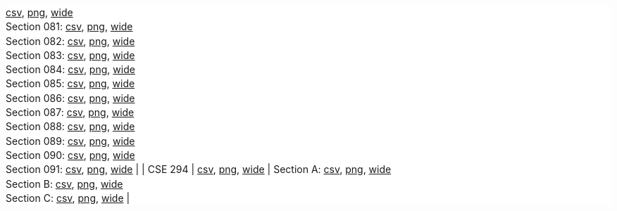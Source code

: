 [csv](https://github.com/UCSD-Historical-Enrollment-Data/2023Spring/blob/main/section/CSE%20293_080.csv), [png](https://raw.githubusercontent.com/UCSD-Historical-Enrollment-Data/2023Spring/main/plot_section/CSE%20293_080.png), [wide](https://raw.githubusercontent.com/UCSD-Historical-Enrollment-Data/2023Spring/main/plot_section_wide/CSE%20293_080.png)<br>Section 081: [csv](https://github.com/UCSD-Historical-Enrollment-Data/2023Spring/blob/main/section/CSE%20293_081.csv), [png](https://raw.githubusercontent.com/UCSD-Historical-Enrollment-Data/2023Spring/main/plot_section/CSE%20293_081.png), [wide](https://raw.githubusercontent.com/UCSD-Historical-Enrollment-Data/2023Spring/main/plot_section_wide/CSE%20293_081.png)<br>Section 082: [csv](https://github.com/UCSD-Historical-Enrollment-Data/2023Spring/blob/main/section/CSE%20293_082.csv), [png](https://raw.githubusercontent.com/UCSD-Historical-Enrollment-Data/2023Spring/main/plot_section/CSE%20293_082.png), [wide](https://raw.githubusercontent.com/UCSD-Historical-Enrollment-Data/2023Spring/main/plot_section_wide/CSE%20293_082.png)<br>Section 083: [csv](https://github.com/UCSD-Historical-Enrollment-Data/2023Spring/blob/main/section/CSE%20293_083.csv), [png](https://raw.githubusercontent.com/UCSD-Historical-Enrollment-Data/2023Spring/main/plot_section/CSE%20293_083.png), [wide](https://raw.githubusercontent.com/UCSD-Historical-Enrollment-Data/2023Spring/main/plot_section_wide/CSE%20293_083.png)<br>Section 084: [csv](https://github.com/UCSD-Historical-Enrollment-Data/2023Spring/blob/main/section/CSE%20293_084.csv), [png](https://raw.githubusercontent.com/UCSD-Historical-Enrollment-Data/2023Spring/main/plot_section/CSE%20293_084.png), [wide](https://raw.githubusercontent.com/UCSD-Historical-Enrollment-Data/2023Spring/main/plot_section_wide/CSE%20293_084.png)<br>Section 085: [csv](https://github.com/UCSD-Historical-Enrollment-Data/2023Spring/blob/main/section/CSE%20293_085.csv), [png](https://raw.githubusercontent.com/UCSD-Historical-Enrollment-Data/2023Spring/main/plot_section/CSE%20293_085.png), [wide](https://raw.githubusercontent.com/UCSD-Historical-Enrollment-Data/2023Spring/main/plot_section_wide/CSE%20293_085.png)<br>Section 086: [csv](https://github.com/UCSD-Historical-Enrollment-Data/2023Spring/blob/main/section/CSE%20293_086.csv), [png](https://raw.githubusercontent.com/UCSD-Historical-Enrollment-Data/2023Spring/main/plot_section/CSE%20293_086.png), [wide](https://raw.githubusercontent.com/UCSD-Historical-Enrollment-Data/2023Spring/main/plot_section_wide/CSE%20293_086.png)<br>Section 087: [csv](https://github.com/UCSD-Historical-Enrollment-Data/2023Spring/blob/main/section/CSE%20293_087.csv), [png](https://raw.githubusercontent.com/UCSD-Historical-Enrollment-Data/2023Spring/main/plot_section/CSE%20293_087.png), [wide](https://raw.githubusercontent.com/UCSD-Historical-Enrollment-Data/2023Spring/main/plot_section_wide/CSE%20293_087.png)<br>Section 088: [csv](https://github.com/UCSD-Historical-Enrollment-Data/2023Spring/blob/main/section/CSE%20293_088.csv), [png](https://raw.githubusercontent.com/UCSD-Historical-Enrollment-Data/2023Spring/main/plot_section/CSE%20293_088.png), [wide](https://raw.githubusercontent.com/UCSD-Historical-Enrollment-Data/2023Spring/main/plot_section_wide/CSE%20293_088.png)<br>Section 089: [csv](https://github.com/UCSD-Historical-Enrollment-Data/2023Spring/blob/main/section/CSE%20293_089.csv), [png](https://raw.githubusercontent.com/UCSD-Historical-Enrollment-Data/2023Spring/main/plot_section/CSE%20293_089.png), [wide](https://raw.githubusercontent.com/UCSD-Historical-Enrollment-Data/2023Spring/main/plot_section_wide/CSE%20293_089.png)<br>Section 090: [csv](https://github.com/UCSD-Historical-Enrollment-Data/2023Spring/blob/main/section/CSE%20293_090.csv), [png](https://raw.githubusercontent.com/UCSD-Historical-Enrollment-Data/2023Spring/main/plot_section/CSE%20293_090.png), [wide](https://raw.githubusercontent.com/UCSD-Historical-Enrollment-Data/2023Spring/main/plot_section_wide/CSE%20293_090.png)<br>Section 091: [csv](https://github.com/UCSD-Historical-Enrollment-Data/2023Spring/blob/main/section/CSE%20293_091.csv), [png](https://raw.githubusercontent.com/UCSD-Historical-Enrollment-Data/2023Spring/main/plot_section/CSE%20293_091.png), [wide](https://raw.githubusercontent.com/UCSD-Historical-Enrollment-Data/2023Spring/main/plot_section_wide/CSE%20293_091.png) |
| CSE 294 | [csv](https://github.com/UCSD-Historical-Enrollment-Data/2023Spring/blob/main/overall/CSE%20294.csv), [png](https://raw.githubusercontent.com/UCSD-Historical-Enrollment-Data/2023Spring/main/plot_overall/CSE%20294.png), [wide](https://raw.githubusercontent.com/UCSD-Historical-Enrollment-Data/2023Spring/main/plot_overall_wide/CSE%20294.png) | Section A: [csv](https://github.com/UCSD-Historical-Enrollment-Data/2023Spring/blob/main/section/CSE%20294_A.csv), [png](https://raw.githubusercontent.com/UCSD-Historical-Enrollment-Data/2023Spring/main/plot_section/CSE%20294_A.png), [wide](https://raw.githubusercontent.com/UCSD-Historical-Enrollment-Data/2023Spring/main/plot_section_wide/CSE%20294_A.png)<br>Section B: [csv](https://github.com/UCSD-Historical-Enrollment-Data/2023Spring/blob/main/section/CSE%20294_B.csv), [png](https://raw.githubusercontent.com/UCSD-Historical-Enrollment-Data/2023Spring/main/plot_section/CSE%20294_B.png), [wide](https://raw.githubusercontent.com/UCSD-Historical-Enrollment-Data/2023Spring/main/plot_section_wide/CSE%20294_B.png)<br>Section C: [csv](https://github.com/UCSD-Historical-Enrollment-Data/2023Spring/blob/main/section/CSE%20294_C.csv), [png](https://raw.githubusercontent.com/UCSD-Historical-Enrollment-Data/2023Spring/main/plot_section/CSE%20294_C.png), [wide](https://raw.githubusercontent.com/UCSD-Historical-Enrollment-Data/2023Spring/main/plot_section_wide/CSE%20294_C.png) |